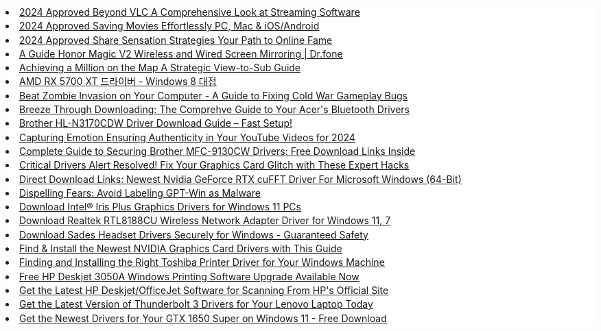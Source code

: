 <li><a href="https://vp-tips.techidaily.com/2024-approved-beyond-vlc-a-comprehensive-look-at-streaming-software/"><u>2024 Approved  Beyond VLC  A Comprehensive Look at Streaming Software</u></a></li>
<li><a href="https://screen-activity-recording.techidaily.com/2024-approved-saving-movies-effortlessly-pc-mac-and-iosandroid/"><u>2024 Approved  Saving Movies Effortlessly  PC, Mac & iOS/Android</u></a></li>
<li><a href="https://facebook-video-recording.techidaily.com/2024-approved-share-sensation-strategies-your-path-to-online-fame/"><u>2024 Approved  Share Sensation Strategies  Your Path to Online Fame</u></a></li>
<li><a href="https://screen-mirror.techidaily.com/a-guide-honor-magic-v2-wireless-and-wired-screen-mirroring-drfone-by-drfone-android/"><u>A Guide Honor Magic V2 Wireless and Wired Screen Mirroring | Dr.fone</u></a></li>
<li><a href="https://youtube-videos.techidaily.com/achieving-a-million-on-the-map-a-strategic-view-to-sub-guide/"><u>Achieving a Million on the Map  A Strategic View-to-Sub Guide</u></a></li>
<li><a href="https://driver-download.techidaily.com/amd-rx-5700-xt-windows-8/"><u>AMD RX 5700 XT 드라이버 - Windows 8 대접</u></a></li>
<li><a href="https://win-answers.techidaily.com/beat-zombie-invasion-on-your-computer-a-guide-to-fixing-cold-war-gameplay-bugs/"><u>Beat Zombie Invasion on Your Computer - A Guide to Fixing Cold War Gameplay Bugs</u></a></li>
<li><a href="https://driver-download.techidaily.com/breeze-through-downloading-the-comprehve-guide-to-your-acers-bluetooth-drivers/"><u>Breeze Through Downloading: The Comprehve Guide to Your Acer's Bluetooth Drivers</u></a></li>
<li><a href="https://driver-download.techidaily.com/1722965863186-brother-hl-n3170cdw-driver-download-guide-fast-setup/"><u>Brother HL-N3170CDW Driver Download Guide – Fast Setup!</u></a></li>
<li><a href="https://youtube-clips.techidaily.com/capturing-emotion-ensuring-authenticity-in-your-youtube-videos-for-2024/"><u>Capturing Emotion  Ensuring Authenticity in Your YouTube Videos for 2024</u></a></li>
<li><a href="https://driver-download.techidaily.com/1722977640613-complete-guide-to-securing-brother-mfc-9130cw-drivers-free-download-links-inside/"><u>Complete Guide to Securing Brother MFC-9130CW Drivers: Free Download Links Inside</u></a></li>
<li><a href="https://driver-download.techidaily.com/critical-drivers-alert-resolved-fix-your-graphics-card-glitch-with-these-expert-hacks/"><u>Critical Drivers Alert Resolved! Fix Your Graphics Card Glitch with These Expert Hacks</u></a></li>
<li><a href="https://driver-download.techidaily.com/direct-download-links-newest-nvidia-geforce-rtx-cufft-driver-for-microsoft-windows-64-bit/"><u>Direct Download Links: Newest Nvidia GeForce RTX cuFFT Driver For Microsoft Windows (64-Bit)</u></a></li>
<li><a href="https://tech-hub.techidaily.com/dispelling-fears-avoid-labeling-gpt-win-as-malware/"><u>Dispelling Fears: Avoid Labeling GPT-Win as Malware</u></a></li>
<li><a href="https://driver-download.techidaily.com/download-intel-iris-plus-graphics-drivers-for-windows-11-pcs/"><u>Download Intel® Iris Plus Graphics Drivers for Windows 11 PCs</u></a></li>
<li><a href="https://driver-download.techidaily.com/download-realtek-rtl8188cu-wireless-network-adapter-driver-for-windows-11-7/"><u>Download Realtek RTL8188CU Wireless Network Adapter Driver for Windows 11, 7</u></a></li>
<li><a href="https://driver-download.techidaily.com/download-sades-headset-drivers-securely-for-windows-guaranteed-safety/"><u>Download Sades Headset Drivers Securely for Windows - Guaranteed Safety</u></a></li>
<li><a href="https://driver-download.techidaily.com/find-and-install-the-newest-nvidia-graphics-card-drivers-with-this-guide/"><u>Find & Install the Newest NVIDIA Graphics Card Drivers with This Guide</u></a></li>
<li><a href="https://driver-download.techidaily.com/finding-and-installing-the-right-toshiba-printer-driver-for-your-windows-machine/"><u>Finding and Installing the Right Toshiba Printer Driver for Your Windows Machine</u></a></li>
<li><a href="https://driver-download.techidaily.com/free-hp-deskjet-3050a-windows-printing-software-upgrade-available-now/"><u>Free HP Deskjet 3050A Windows Printing Software Upgrade Available Now</u></a></li>
<li><a href="https://driver-download.techidaily.com/get-the-latest-hp-deskjetofficejet-software-for-scanning-from-hps-official-site/"><u>Get the Latest HP Deskjet/OfficeJet Software for Scanning From HP's Official Site</u></a></li>
<li><a href="https://driver-download.techidaily.com/get-the-latest-version-of-thunderbolt-3-drivers-for-your-lenovo-laptop-today/"><u>Get the Latest Version of Thunderbolt 3 Drivers for Your Lenovo Laptop Today</u></a></li>
<li><a href="https://driver-download.techidaily.com/get-the-newest-drivers-for-your-gtx-1650-super-on-windows-11-free-download/"><u>Get the Newest Drivers for Your GTX 1650 Super on Windows 11 - Free Download</u></a></li>